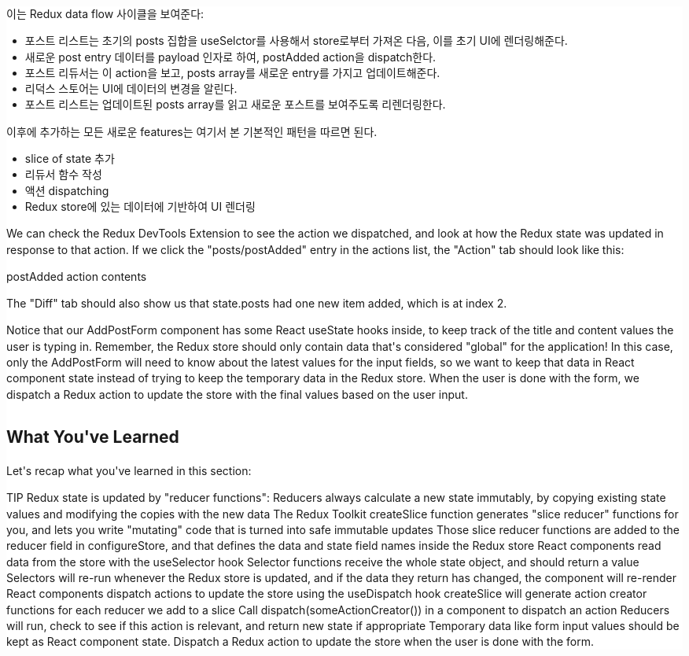 이는 Redux data flow 사이클을 보여준다:

- 포스트 리스트는 초기의 posts 집합을 useSelctor를 사용해서 store로부터 가져온 다음, 이를 초기 UI에 렌더링해준다. 
- 새로운 post entry 데이터를 payload 인자로 하여, postAdded action을 dispatch한다. 
- 포스트 리듀서는 이 action을 보고, posts array를 새로운 entry를 가지고 업데이트해준다. 
- 리덕스 스토어는 UI에 데이터의 변경을 알린다. 
- 포스트 리스트는 업데이트된 posts array를 읽고 새로운 포스트를 보여주도록 리렌더링한다. 

이후에 추가하는 모든 새로운 features는 여기서 본 기본적인 패턴을 따르면 된다.
- slice of state 추가
- 리듀서 함수 작성
- 액션 dispatching
- Redux store에 있는 데이터에 기반하여 UI 렌더링


We can check the Redux DevTools Extension to see the action we dispatched, and look at how the Redux state was updated in response to that action. If we click the "posts/postAdded" entry in the actions list, the "Action" tab should look like this:

postAdded action contents

The "Diff" tab should also show us that state.posts had one new item added, which is at index 2.

Notice that our AddPostForm component has some React useState hooks inside, to keep track of the title and content values the user is typing in. Remember, the Redux store should only contain data that's considered "global" for the application! In this case, only the AddPostForm will need to know about the latest values for the input fields, so we want to keep that data in React component state instead of trying to keep the temporary data in the Redux store. When the user is done with the form, we dispatch a Redux action to update the store with the final values based on the user input.

## What You've Learned

Let's recap what you've learned in this section:

TIP
Redux state is updated by "reducer functions":
Reducers always calculate a new state immutably, by copying existing state values and modifying the copies with the new data
The Redux Toolkit createSlice function generates "slice reducer" functions for you, and lets you write "mutating" code that is turned into safe immutable updates
Those slice reducer functions are added to the reducer field in configureStore, and that defines the data and state field names inside the Redux store
React components read data from the store with the useSelector hook
Selector functions receive the whole state object, and should return a value
Selectors will re-run whenever the Redux store is updated, and if the data they return has changed, the component will re-render
React components dispatch actions to update the store using the useDispatch hook
createSlice will generate action creator functions for each reducer we add to a slice
Call dispatch(someActionCreator()) in a component to dispatch an action
Reducers will run, check to see if this action is relevant, and return new state if appropriate
Temporary data like form input values should be kept as React component state. Dispatch a Redux action to update the store when the user is done with the form.